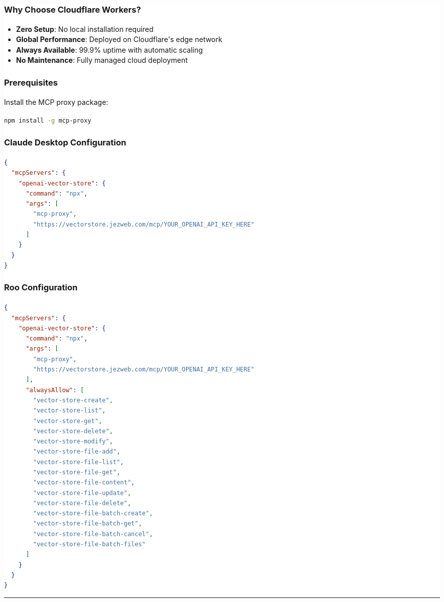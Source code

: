### Why Choose Cloudflare Workers?
- **Zero Setup**: No local installation required
- **Global Performance**: Deployed on Cloudflare's edge network
- **Always Available**: 99.9% uptime with automatic scaling
- **No Maintenance**: Fully managed cloud deployment

### Prerequisites

Install the MCP proxy package:

```bash
npm install -g mcp-proxy
```

### Claude Desktop Configuration

```json
{
  "mcpServers": {
    "openai-vector-store": {
      "command": "npx",
      "args": [
        "mcp-proxy",
        "https://vectorstore.jezweb.com/mcp/YOUR_OPENAI_API_KEY_HERE"
      ]
    }
  }
}
```

### Roo Configuration

```json
{
  "mcpServers": {
    "openai-vector-store": {
      "command": "npx",
      "args": [
        "mcp-proxy",
        "https://vectorstore.jezweb.com/mcp/YOUR_OPENAI_API_KEY_HERE"
      ],
      "alwaysAllow": [
        "vector-store-create",
        "vector-store-list",
        "vector-store-get",
        "vector-store-delete",
        "vector-store-modify",
        "vector-store-file-add",
        "vector-store-file-list",
        "vector-store-file-get",
        "vector-store-file-content",
        "vector-store-file-update",
        "vector-store-file-delete",
        "vector-store-file-batch-create",
        "vector-store-file-batch-get",
        "vector-store-file-batch-cancel",
        "vector-store-file-batch-files"
      ]
    }
  }
}
```

---